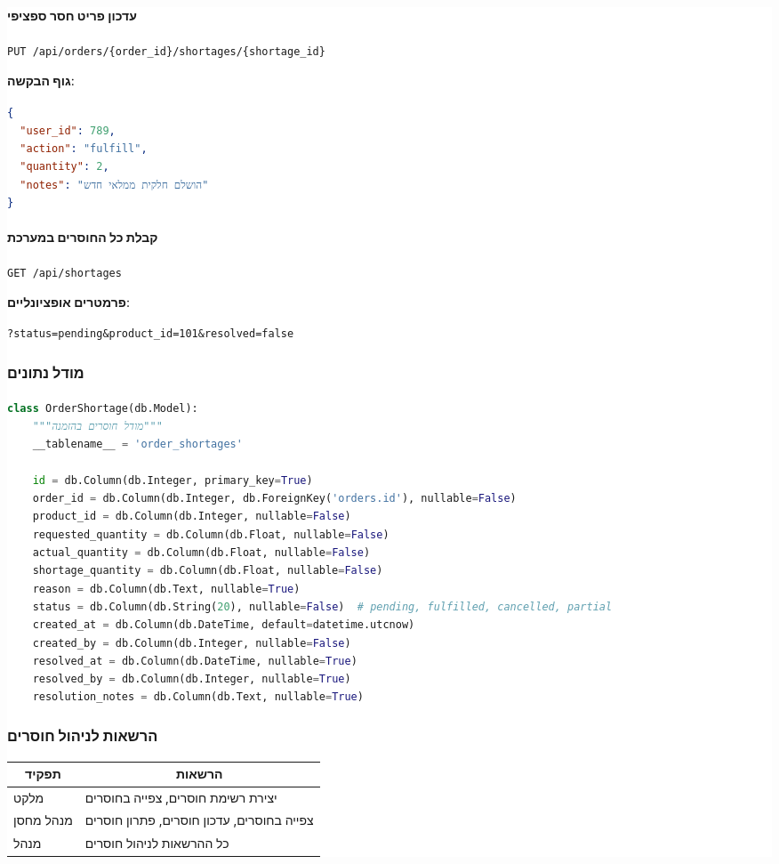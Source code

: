 #### עדכון פריט חסר ספציפי
```
PUT /api/orders/{order_id}/shortages/{shortage_id}
```
**גוף הבקשה**:
```json
{
  "user_id": 789,
  "action": "fulfill",
  "quantity": 2,
  "notes": "הושלם חלקית ממלאי חדש"
}
```

#### קבלת כל החוסרים במערכת
```
GET /api/shortages
```
**פרמטרים אופציונליים**:
```
?status=pending&product_id=101&resolved=false
```

### מודל נתונים

```python
class OrderShortage(db.Model):
    """מודל חוסרים בהזמנה"""
    __tablename__ = 'order_shortages'
    
    id = db.Column(db.Integer, primary_key=True)
    order_id = db.Column(db.Integer, db.ForeignKey('orders.id'), nullable=False)
    product_id = db.Column(db.Integer, nullable=False)
    requested_quantity = db.Column(db.Float, nullable=False)
    actual_quantity = db.Column(db.Float, nullable=False)
    shortage_quantity = db.Column(db.Float, nullable=False)
    reason = db.Column(db.Text, nullable=True)
    status = db.Column(db.String(20), nullable=False)  # pending, fulfilled, cancelled, partial
    created_at = db.Column(db.DateTime, default=datetime.utcnow)
    created_by = db.Column(db.Integer, nullable=False)
    resolved_at = db.Column(db.DateTime, nullable=True)
    resolved_by = db.Column(db.Integer, nullable=True)
    resolution_notes = db.Column(db.Text, nullable=True)
```

### הרשאות לניהול חוסרים

| תפקיד | הרשאות |
|-------|---------|
| מלקט | יצירת רשימת חוסרים, צפייה בחוסרים |
| מנהל מחסן | צפייה בחוסרים, עדכון חוסרים, פתרון חוסרים |
| מנהל | כל ההרשאות לניהול חוסרים |
